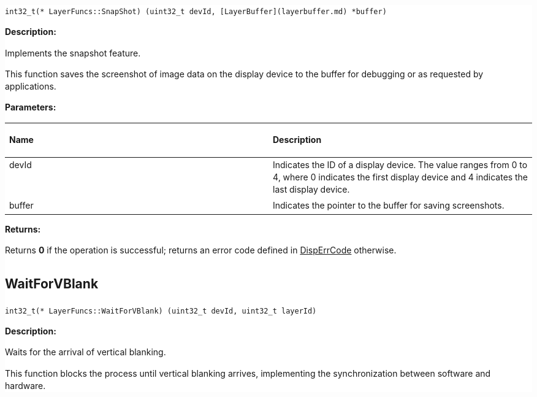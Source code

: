 ```
int32_t(* LayerFuncs::SnapShot) (uint32_t devId, [LayerBuffer](layerbuffer.md) *buffer)
```

 **Description:**

Implements the snapshot feature. 

This function saves the screenshot of image data on the display device to the buffer for debugging or as requested by applications.

**Parameters:**

<a name="table1069192154093531"></a>
<table><thead align="left"><tr id="row1618470585093531"><th class="cellrowborder" valign="top" width="50%" id="mcps1.1.3.1.1"><p id="p818370175093531"><a name="p818370175093531"></a><a name="p818370175093531"></a>Name</p>
</th>
<th class="cellrowborder" valign="top" width="50%" id="mcps1.1.3.1.2"><p id="p1883261800093531"><a name="p1883261800093531"></a><a name="p1883261800093531"></a>Description</p>
</th>
</tr>
</thead>
<tbody><tr id="row1315996068093531"><td class="cellrowborder" valign="top" width="50%" headers="mcps1.1.3.1.1 ">devId</td>
<td class="cellrowborder" valign="top" width="50%" headers="mcps1.1.3.1.2 ">Indicates the ID of a display device. The value ranges from 0 to 4, where 0 indicates the first display device and 4 indicates the last display device. </td>
</tr>
<tr id="row823216927093531"><td class="cellrowborder" valign="top" width="50%" headers="mcps1.1.3.1.1 ">buffer</td>
<td class="cellrowborder" valign="top" width="50%" headers="mcps1.1.3.1.2 ">Indicates the pointer to the buffer for saving screenshots.</td>
</tr>
</tbody>
</table>

**Returns:**

Returns  **0**  if the operation is successful; returns an error code defined in  [DispErrCode](display.md#ga12a925dadef7573cd74d63d06824f9b0)  otherwise. 



## WaitForVBlank<a name="a62471eb83a24d0a84dabd53018666336"></a>

```
int32_t(* LayerFuncs::WaitForVBlank) (uint32_t devId, uint32_t layerId)
```

 **Description:**

Waits for the arrival of vertical blanking. 

This function blocks the process until vertical blanking arrives, implementing the synchronization between software and hardware.
